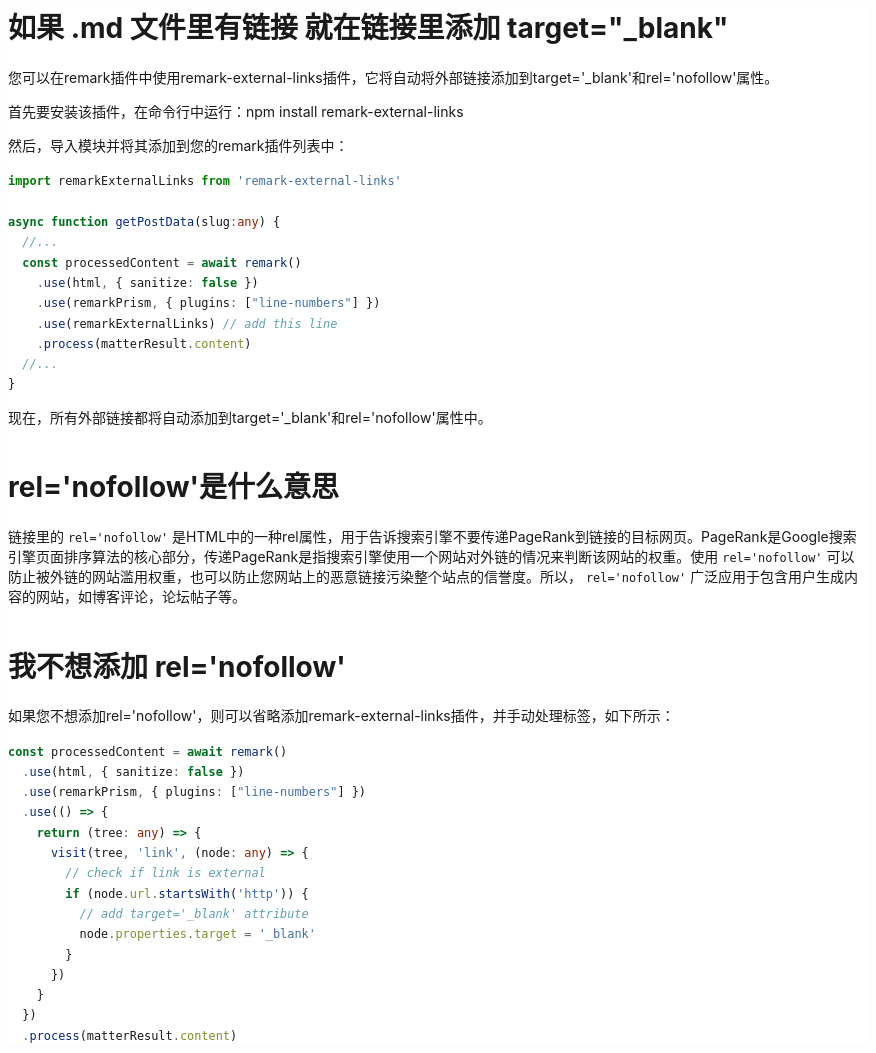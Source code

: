# 如果 .md 文件里有链接 就在链接里添加 target="_blank"

您可以在remark插件中使用remark-external-links插件，它将自动将外部链接添加到target='_blank'和rel='nofollow'属性。

首先要安装该插件，在命令行中运行：npm install remark-external-links

然后，导入模块并将其添加到您的remark插件列表中：

```ts
import remarkExternalLinks from 'remark-external-links'

async function getPostData(slug:any) {
  //...
  const processedContent = await remark()
    .use(html, { sanitize: false })
    .use(remarkPrism, { plugins: ["line-numbers"] })
    .use(remarkExternalLinks) // add this line
    .process(matterResult.content)
  //...
}
```
现在，所有外部链接都将自动添加到target='_blank'和rel='nofollow'属性中。

# rel='nofollow'是什么意思

链接里的 `rel='nofollow'` 是HTML中的一种rel属性，用于告诉搜索引擎不要传递PageRank到链接的目标网页。PageRank是Google搜索引擎页面排序算法的核心部分，传递PageRank是指搜索引擎使用一个网站对外链的情况来判断该网站的权重。使用 `rel='nofollow'` 可以防止被外链的网站滥用权重，也可以防止您网站上的恶意链接污染整个站点的信誉度。所以， `rel='nofollow'` 广泛应用于包含用户生成内容的网站，如博客评论，论坛帖子等。

# 我不想添加 rel='nofollow'

如果您不想添加rel='nofollow'，则可以省略添加remark-external-links插件，并手动处理<a>标签，如下所示：

```ts
const processedContent = await remark()
  .use(html, { sanitize: false })
  .use(remarkPrism, { plugins: ["line-numbers"] })
  .use(() => {
    return (tree: any) => {
      visit(tree, 'link', (node: any) => {
        // check if link is external
        if (node.url.startsWith('http')) {
          // add target='_blank' attribute
          node.properties.target = '_blank'
        }
      })
    }
  })
  .process(matterResult.content)

```


  [key: string]: PostData[];